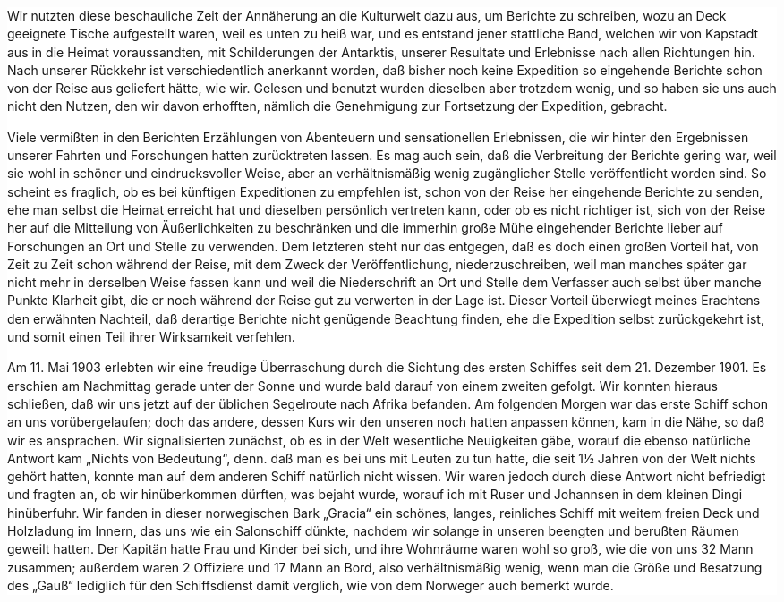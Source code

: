 Wir nutzten diese beschauliche Zeit der Annäherung an die Kulturwelt dazu aus,
um Berichte zu schreiben, wozu an Deck geeignete Tische aufgestellt waren, weil
es unten zu heiß war, und es entstand jener stattliche Band, welchen wir von
Kapstadt aus in die Heimat voraussandten, mit Schilderungen der Antarktis,
unserer Resultate und Erlebnisse nach allen Richtungen hin. Nach unserer
Rückkehr ist verschiedentlich anerkannt worden, daß bisher noch keine Expedition
so eingehende Berichte schon von der Reise aus geliefert hätte, wie wir. Gelesen
und benutzt wurden dieselben aber trotzdem wenig, und so haben sie uns auch
nicht den Nutzen, den wir davon erhofften, nämlich die Genehmigung zur
Fortsetzung der Expedition, gebracht.

Viele vermißten in den Berichten Erzählungen von Abenteuern und sensationellen
Erlebnissen, die wir hinter den Ergebnissen unserer Fahrten und Forschungen
hatten zurücktreten lassen. Es mag auch sein, daß die Verbreitung der Berichte
gering war, weil sie wohl in schöner und eindrucksvoller Weise, aber an
verhältnismäßig wenig zugänglicher Stelle veröffentlicht worden sind. So scheint
es fraglich, ob es bei künftigen Expeditionen zu empfehlen ist, schon von der
Reise her eingehende Berichte zu senden, ehe man selbst die Heimat erreicht hat
und dieselben persönlich vertreten kann, oder ob es nicht richtiger ist, sich
von der Reise her auf die Mitteilung von Äußerlichkeiten zu beschränken und die
immerhin große Mühe eingehender Berichte lieber auf Forschungen an Ort und
Stelle zu verwenden. Dem letzteren steht nur das entgegen, daß es doch einen
großen Vorteil hat, von Zeit zu Zeit schon während der Reise, mit dem Zweck der
Veröffentlichung, niederzuschreiben, weil man manches später gar nicht mehr in
derselben Weise fassen kann und weil die Niederschrift an Ort und Stelle dem
Verfasser auch selbst über manche Punkte Klarheit gibt, die er noch während der
Reise gut zu verwerten in der Lage ist. Dieser Vorteil überwiegt meines
Erachtens den erwähnten Nachteil, daß derartige Berichte nicht genügende
Beachtung finden, ehe die Expedition selbst zurückgekehrt ist, und somit einen
Teil ihrer Wirksamkeit verfehlen.

Am 11. Mai 1903 erlebten wir eine freudige Überraschung durch die Sichtung des
ersten Schiffes seit dem 21. Dezember 1901. Es erschien am Nachmittag gerade
unter der Sonne und wurde bald darauf von einem zweiten gefolgt. Wir konnten
hieraus schließen, daß wir uns jetzt auf der üblichen Segelroute nach Afrika
befanden. Am folgenden Morgen war das erste Schiff schon an uns vorübergelaufen;
doch das andere, dessen Kurs wir den unseren noch hatten anpassen können, kam in
die Nähe, so daß wir es ansprachen. Wir signalisierten zunächst, ob es in der
Welt wesentliche Neuigkeiten gäbe, worauf die ebenso natürliche Antwort kam
„Nichts von Bedeutung“, denn. daß man es bei uns mit Leuten zu tun hatte, die
seit 1½ Jahren von der Welt nichts gehört hatten, konnte man auf dem anderen
Schiff natürlich nicht wissen. Wir waren jedoch durch diese Antwort nicht
befriedigt und fragten an, ob wir hinüberkommen dürften, was bejaht wurde,
worauf ich mit Ruser und Johannsen in dem kleinen Dingi hinüberfuhr. Wir fanden
in dieser norwegischen Bark „Gracia“ ein schönes, langes, reinliches Schiff mit
weitem freien Deck und Holzladung im Innern, das uns wie ein Salonschiff dünkte,
nachdem wir solange in unseren beengten und berußten Räumen geweilt hatten. Der
Kapitän hatte Frau und Kinder bei sich, und ihre Wohnräume waren wohl so groß,
wie die von uns 32 Mann zusammen; außerdem waren 2 Offiziere und 17 Mann an
Bord, also verhältnismäßig wenig, wenn man die Größe und Besatzung des „Gauß“
lediglich für den Schiffsdienst damit verglich, wie von dem Norweger auch
bemerkt wurde.
